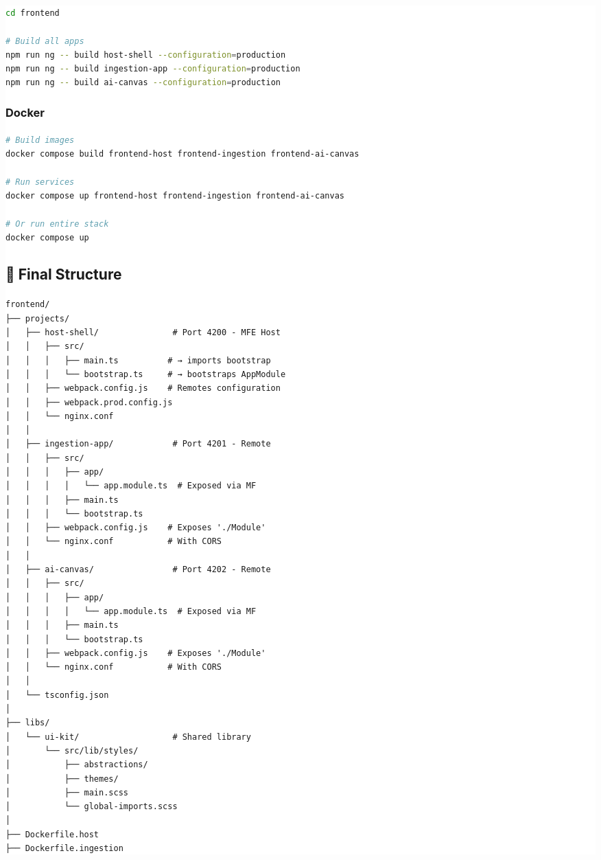 ```bash
cd frontend

# Build all apps
npm run ng -- build host-shell --configuration=production
npm run ng -- build ingestion-app --configuration=production
npm run ng -- build ai-canvas --configuration=production
```

### Docker

```bash
# Build images
docker compose build frontend-host frontend-ingestion frontend-ai-canvas

# Run services
docker compose up frontend-host frontend-ingestion frontend-ai-canvas

# Or run entire stack
docker compose up
```

## 📁 Final Structure

```
frontend/
├── projects/
│   ├── host-shell/               # Port 4200 - MFE Host
│   │   ├── src/
│   │   │   ├── main.ts          # → imports bootstrap
│   │   │   └── bootstrap.ts     # → bootstraps AppModule
│   │   ├── webpack.config.js    # Remotes configuration
│   │   ├── webpack.prod.config.js
│   │   └── nginx.conf
│   │
│   ├── ingestion-app/            # Port 4201 - Remote
│   │   ├── src/
│   │   │   ├── app/
│   │   │   │   └── app.module.ts  # Exposed via MF
│   │   │   ├── main.ts
│   │   │   └── bootstrap.ts
│   │   ├── webpack.config.js    # Exposes './Module'
│   │   └── nginx.conf           # With CORS
│   │
│   ├── ai-canvas/                # Port 4202 - Remote
│   │   ├── src/
│   │   │   ├── app/
│   │   │   │   └── app.module.ts  # Exposed via MF
│   │   │   ├── main.ts
│   │   │   └── bootstrap.ts
│   │   ├── webpack.config.js    # Exposes './Module'
│   │   └── nginx.conf           # With CORS
│   │
│   └── tsconfig.json
│
├── libs/
│   └── ui-kit/                   # Shared library
│       └── src/lib/styles/
│           ├── abstractions/
│           ├── themes/
│           ├── main.scss
│           └── global-imports.scss
│
├── Dockerfile.host
├── Dockerfile.ingestion
```